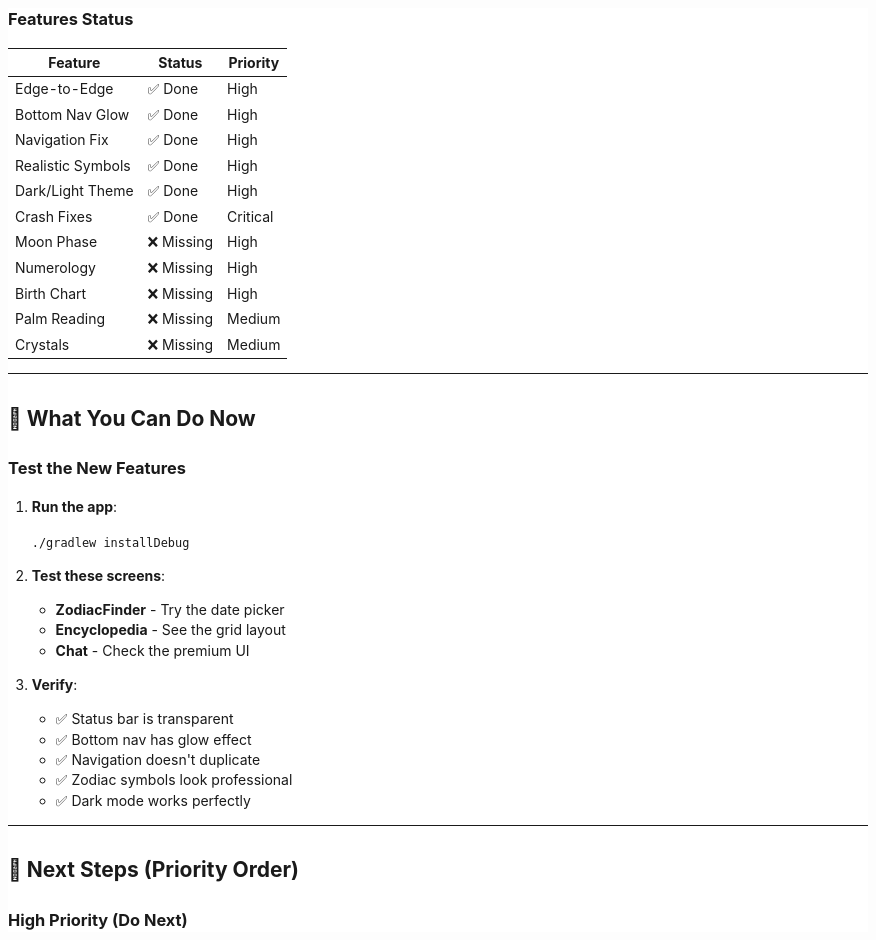 ### Features Status

| Feature | Status | Priority |
|---------|--------|----------|
| Edge-to-Edge | ✅ Done | High |
| Bottom Nav Glow | ✅ Done | High |
| Navigation Fix | ✅ Done | High |
| Realistic Symbols | ✅ Done | High |
| Dark/Light Theme | ✅ Done | High |
| Crash Fixes | ✅ Done | Critical |
| Moon Phase | ❌ Missing | High |
| Numerology | ❌ Missing | High |
| Birth Chart | ❌ Missing | High |
| Palm Reading | ❌ Missing | Medium |
| Crystals | ❌ Missing | Medium |

---

## 🎯 What You Can Do Now

### Test the New Features

1. **Run the app**:
   ```bash
   ./gradlew installDebug
   ```

2. **Test these screens**:
   - **ZodiacFinder** - Try the date picker
   - **Encyclopedia** - See the grid layout
   - **Chat** - Check the premium UI

3. **Verify**:
   - ✅ Status bar is transparent
   - ✅ Bottom nav has glow effect
   - ✅ Navigation doesn't duplicate
   - ✅ Zodiac symbols look professional
   - ✅ Dark mode works perfectly

---

## 🚀 Next Steps (Priority Order)

### High Priority (Do Next)
